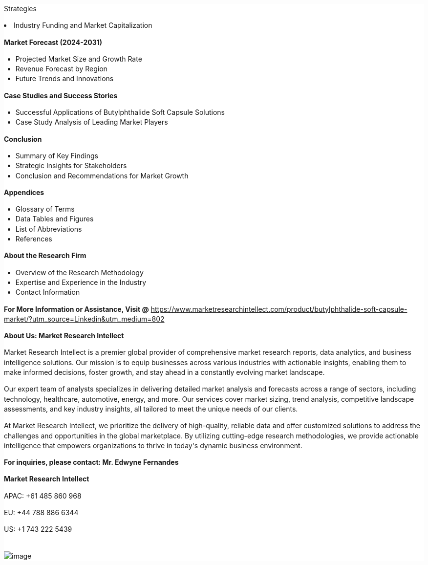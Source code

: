 Strategies</li><li>Industry Funding and Market Capitalization</li></ul><p><strong>Market Forecast (2024-2031)</strong></p><ul><li>Projected Market Size and Growth Rate</li><li>Revenue Forecast by Region</li><li>Future Trends and Innovations</li></ul><p><strong>Case Studies and Success Stories</strong></p><ul><li>Successful Applications of Butylphthalide Soft Capsule Solutions</li><li>Case Study Analysis of Leading Market Players</li></ul><p><strong>Conclusion</strong></p><ul><li>Summary of Key Findings</li><li>Strategic Insights for Stakeholders</li><li>Conclusion and Recommendations for Market Growth</li></ul><p><strong>Appendices</strong></p><ul><li>Glossary of Terms</li><li>Data Tables and Figures</li><li>List of Abbreviations</li><li>References</li></ul><p><strong>About the Research Firm</strong></p><ul><li>Overview of the Research Methodology</li><li>Expertise and Experience in the Industry</li><li>Contact Information</li></ul></div><div class="article-main__content" data-test-id="publishing-text-block"><p><span class="font-[700]"><strong>For More Information or Assistance, Visit @</strong>&nbsp;<a href="https://www.marketresearchintellect.com/product/butylphthalide-soft-capsule-market/?utm_source=Linkedin&utm_medium=802">https://www.marketresearchintellect.com/product/butylphthalide-soft-capsule-market/?utm_source=Linkedin&utm_medium=802</a></span></p><p><strong>About Us: Market Research Intellect</strong></p><p>Market Research Intellect is a premier global provider of comprehensive market research reports, data analytics, and business intelligence solutions. Our mission is to equip businesses across various industries with actionable insights, enabling them to make informed decisions, foster growth, and stay ahead in a constantly evolving market landscape.</p><p>Our expert team of analysts specializes in delivering detailed market analysis and forecasts across a range of sectors, including technology, healthcare, automotive, energy, and more. Our services cover market sizing, trend analysis, competitive landscape assessments, and key industry insights, all tailored to meet the unique needs of our clients.</p><p>At Market Research Intellect, we prioritize the delivery of high-quality, reliable data and offer customized solutions to address the challenges and opportunities in the global marketplace. By utilizing cutting-edge research methodologies, we provide actionable intelligence that empowers organizations to thrive in today's dynamic business environment.</p><p><strong>For inquiries, please contact: Mr. Edwyne Fernandes</strong></p><p><strong>Market Research Intellect</strong></p><p>APAC: +61 485 860 968</p><p>EU: +44 788 886 6344</p><p>US: +1 743 222 5439</p></div><div class="article-main__content" data-test-id="publishing-text-block">&nbsp;</div>
![image](https://github.com/user-attachments/assets/1586ac03-06ad-4f91-a4ac-f40adc84a983)
